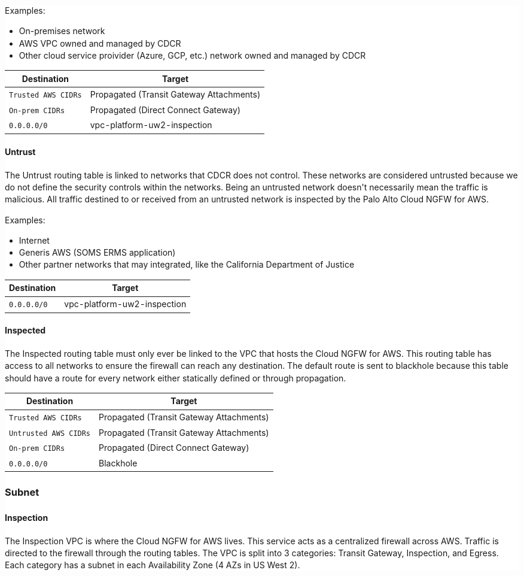 Examples:

- On-premises network
- AWS VPC owned and managed by CDCR
- Other cloud service proivider (Azure, GCP, etc.) network owned and managed by CDCR

| Destination | Target |
| ----------- | ------ |
| `Trusted AWS CIDRs`| Propagated (Transit Gateway Attachments)  |
| `On-prem CIDRs`| Propagated (Direct Connect Gateway) |
| `0.0.0.0/0` | vpc-platform-uw2-inspection |

#### Untrust

The Untrust routing table is linked to networks that CDCR does not control. These networks are considered untrusted because we do not define the security controls within the networks. Being an untrusted network doesn't necessarily mean the traffic is malicious. All traffic destined to or received from an untrusted network is inspected by the Palo Alto Cloud NGFW for AWS.

Examples:

- Internet
- Generis AWS (SOMS ERMS application)
- Other partner networks that may integrated, like the California Department of Justice

| Destination | Target                        |
| ----------- | -------------------- |
| `0.0.0.0/0`       | vpc-platform-uw2-inspection   |

#### Inspected

The Inspected routing table must only ever be linked to the VPC that hosts the Cloud NGFW for AWS. This routing table has access to all networks to ensure the firewall can reach any destination. The default route is sent to blackhole because this table should have a route for every network either statically defined or through propagation.

| Destination | Target                        |
| ----------- | -------------------- |
| `Trusted AWS CIDRs`       | Propagated (Transit Gateway Attachments)   |
| `Untrusted AWS CIDRs`       | Propagated (Transit Gateway Attachments)  |
| `On-prem CIDRs`| Propagated (Direct Connect Gateway) |
| `0.0.0.0/0` | Blackhole |

### Subnet
#### Inspection

The Inspection VPC is where the Cloud NGFW for AWS lives. This service acts as a centralized firewall across AWS. Traffic is directed to the firewall through the routing tables. The VPC is split into 3 categories: Transit Gateway, Inspection, and Egress. Each category has a subnet in each Availability Zone (4 AZs in US West 2).
